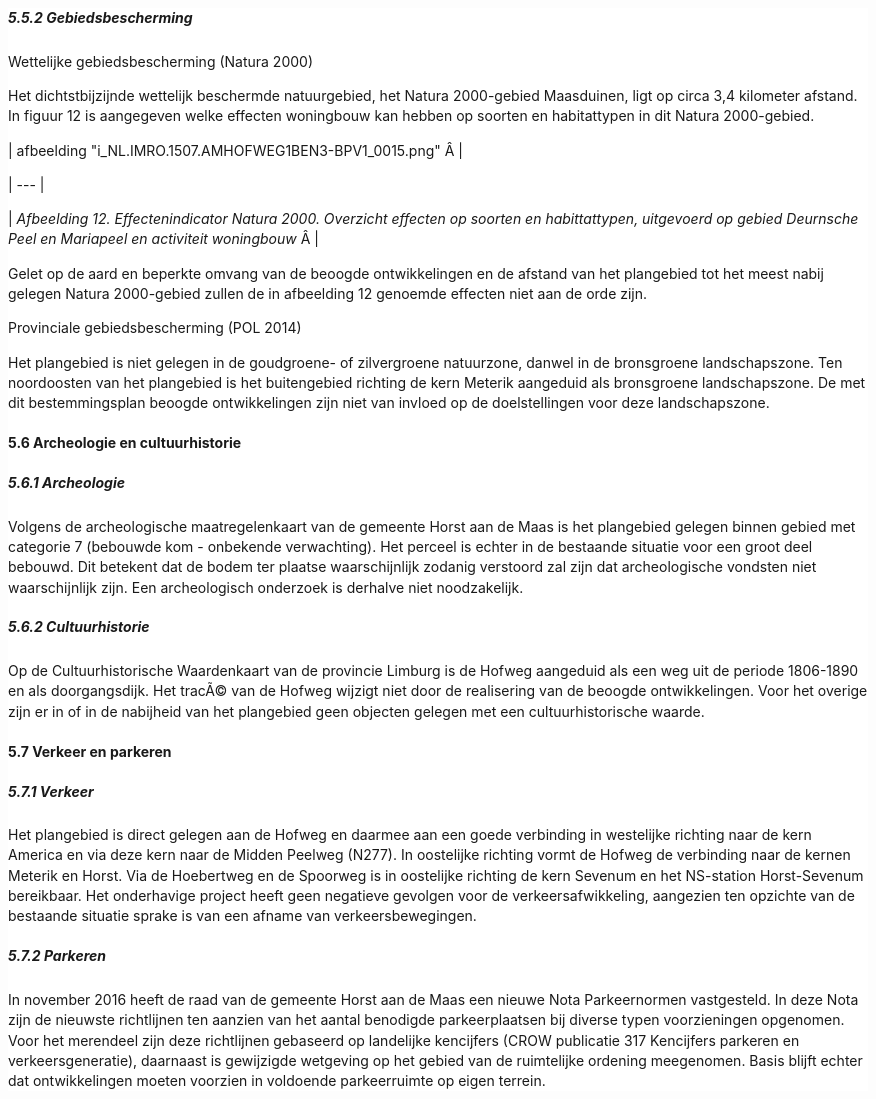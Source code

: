 ##### 5\.5\.2 Gebiedsbescherming

Wettelijke gebiedsbescherming (Natura 2000\)

Het dichtstbijzijnde wettelijk beschermde natuurgebied, het Natura 2000\-gebied Maasduinen, ligt op circa 3,4 kilometer afstand. In figuur 12 is aangegeven welke effecten woningbouw kan hebben op soorten en habitattypen in dit Natura 2000\-gebied.

| afbeelding "i_NL.IMRO.1507.AMHOFWEG1BEN3-BPV1_0015.png"   Â |

| --- |

| *Afbeelding 12\. Effectenindicator Natura 2000\. Overzicht effecten op soorten en habittattypen, uitgevoerd op gebied Deurnsche Peel en Mariapeel en activiteit woningbouw*   Â |

Gelet op de aard en beperkte omvang van de beoogde ontwikkelingen en de afstand van het plangebied tot het meest nabij gelegen Natura 2000\-gebied zullen de in afbeelding 12 genoemde effecten niet aan de orde zijn.

Provinciale gebiedsbescherming (POL 2014\)

Het plangebied is niet gelegen in de goudgroene\- of zilvergroene natuurzone, danwel in de bronsgroene landschapszone. Ten noordoosten van het plangebied is het buitengebied richting de kern Meterik aangeduid als bronsgroene landschapszone. De met dit bestemmingsplan beoogde ontwikkelingen zijn niet van invloed op de doelstellingen voor deze landschapszone.

#### 5\.6 Archeologie en cultuurhistorie

##### 5\.6\.1 Archeologie

Volgens de archeologische maatregelenkaart van de gemeente Horst aan de Maas is het plangebied gelegen binnen gebied met categorie 7 (bebouwde kom \- onbekende verwachting). Het perceel is echter in de bestaande situatie voor een groot deel bebouwd. Dit betekent dat de bodem ter plaatse waarschijnlijk zodanig verstoord zal zijn dat archeologische vondsten niet waarschijnlijk zijn. Een archeologisch onderzoek is derhalve niet noodzakelijk.

##### 5\.6\.2 Cultuurhistorie

Op de Cultuurhistorische Waardenkaart van de provincie Limburg is de Hofweg aangeduid als een weg uit de periode 1806\-1890 en als doorgangsdijk. Het tracÃ© van de Hofweg wijzigt niet door de realisering van de beoogde ontwikkelingen. Voor het overige zijn er in of in de nabijheid van het plangebied geen objecten gelegen met een cultuurhistorische waarde.

#### 5\.7 Verkeer en parkeren

##### 5\.7\.1 Verkeer

Het plangebied is direct gelegen aan de Hofweg en daarmee aan een goede verbinding in westelijke richting naar de kern America en via deze kern naar de Midden Peelweg (N277\). In oostelijke richting vormt de Hofweg de verbinding naar de kernen Meterik en Horst. Via de Hoebertweg en de Spoorweg is in oostelijke richting de kern Sevenum en het NS\-station Horst\-Sevenum bereikbaar. Het onderhavige project heeft geen negatieve gevolgen voor de verkeersafwikkeling, aangezien ten opzichte van de bestaande situatie sprake is van een afname van verkeersbewegingen.

##### 5\.7\.2 Parkeren

In november 2016 heeft de raad van de gemeente Horst aan de Maas een nieuwe Nota Parkeernormen vastgesteld. In deze Nota zijn de nieuwste richtlijnen ten aanzien van het aantal benodigde parkeerplaatsen bij diverse typen voorzieningen opgenomen. Voor het merendeel zijn deze richtlijnen gebaseerd op landelijke kencijfers (CROW publicatie 317 Kencijfers parkeren en verkeersgeneratie), daarnaast is gewijzigde wetgeving op het gebied van de ruimtelijke ordening meegenomen. Basis blijft echter dat ontwikkelingen moeten voorzien in voldoende parkeerruimte op eigen terrein.
